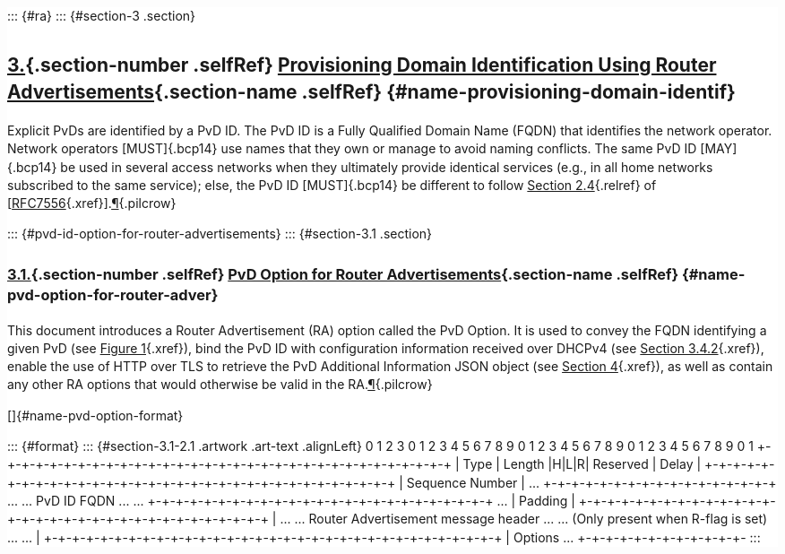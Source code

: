 ::: {#ra}
::: {#section-3 .section}
## [3.](#section-3){.section-number .selfRef} [Provisioning Domain Identification Using Router Advertisements](#name-provisioning-domain-identif){.section-name .selfRef} {#name-provisioning-domain-identif}

Explicit PvDs are identified by a PvD ID. The PvD ID is a Fully
Qualified Domain Name (FQDN) that identifies the network operator.
Network operators [MUST]{.bcp14} use names that they own or manage to
avoid naming conflicts. The same PvD ID [MAY]{.bcp14} be used in several
access networks when they ultimately provide identical services (e.g.,
in all home networks subscribed to the same service); else, the PvD ID
[MUST]{.bcp14} be different to follow [Section
2.4](https://www.rfc-editor.org/rfc/rfc7556#section-2.4){.relref} of
\[[RFC7556](#RFC7556){.xref}\].[¶](#section-3-1){.pilcrow}

::: {#pvd-id-option-for-router-advertisements}
::: {#section-3.1 .section}
### [3.1.](#section-3.1){.section-number .selfRef} [PvD Option for Router Advertisements](#name-pvd-option-for-router-adver){.section-name .selfRef} {#name-pvd-option-for-router-adver}

This document introduces a Router Advertisement (RA) option called the
PvD Option. It is used to convey the FQDN identifying a given PvD (see
[Figure 1](#format){.xref}), bind the PvD ID with configuration
information received over DHCPv4 (see [Section 3.4.2](#dhcpv4){.xref}),
enable the use of HTTP over TLS to retrieve the PvD Additional
Information JSON object (see [Section 4](#data){.xref}), as well as
contain any other RA options that would otherwise be valid in the
RA.[¶](#section-3.1-1){.pilcrow}

[]{#name-pvd-option-format}

::: {#format}
::: {#section-3.1-2.1 .artwork .art-text .alignLeft}
     0                   1                   2                   3
     0 1 2 3 4 5 6 7 8 9 0 1 2 3 4 5 6 7 8 9 0 1 2 3 4 5 6 7 8 9 0 1
    +-+-+-+-+-+-+-+-+-+-+-+-+-+-+-+-+-+-+-+-+-+-+-+-+-+-+-+-+-+-+-+-+
    |     Type      |    Length     |H|L|R|     Reserved    | Delay |
    +-+-+-+-+-+-+-+-+-+-+-+-+-+-+-+-+-+-+-+-+-+-+-+-+-+-+-+-+-+-+-+-+
    |       Sequence Number         |                             ...
    +-+-+-+-+-+-+-+-+-+-+-+-+-+-+-+-+                             ...
    ...                         PvD ID FQDN                       ...
    ...             +-+-+-+-+-+-+-+-+-+-+-+-+-+-+-+-+-+-+-+-+-+-+-+-+
    ...             |                  Padding                      |
    +-+-+-+-+-+-+-+-+-+-+-+-+-+-+-+-+-+-+-+-+-+-+-+-+-+-+-+-+-+-+-+-+
    |                                                             ...
    ...            Router Advertisement message header            ...
    ...             (Only present when R-flag is set)             ...
    ...                                                             |
    +-+-+-+-+-+-+-+-+-+-+-+-+-+-+-+-+-+-+-+-+-+-+-+-+-+-+-+-+-+-+-+-+
    |   Options ...
    +-+-+-+-+-+-+-+-+-+-+-+-
:::
